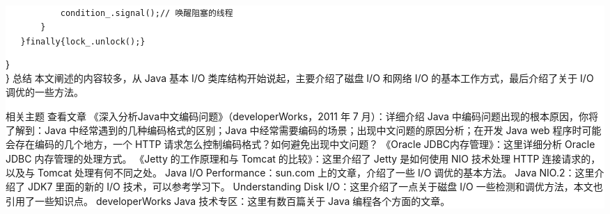                condition_.signal();// 唤醒阻塞的线程
           } 
       }finally{lock_.unlock();}        
   }    
}
总结
本文阐述的内容较多，从 Java 基本 I/O 类库结构开始说起，主要介绍了磁盘 I/O 和网络 I/O 的基本工作方式，最后介绍了关于 I/O 调优的一些方法。

相关主题
查看文章 《深入分析Java中文编码问题》（developerWorks，2011 年 7 月）：详细介绍 Java 中编码问题出现的根本原因，你将了解到：Java 中经常遇到的几种编码格式的区别；Java 中经常需要编码的场景；出现中文问题的原因分析；在开发 Java web 程序时可能会存在编码的几个地方，一个 HTTP 请求怎么控制编码格式？如何避免出现中文问题？
《Oracle JDBC内存管理》：这里详细分析 Oracle JDBC 内存管理的处理方式。
《Jetty 的工作原理和与 Tomcat 的比较》：这里介绍了 Jetty 是如何使用 NIO 技术处理 HTTP 连接请求的，以及与 Tomcat 处理有何不同之处。
Java I/O Performance：sun.com 上的文章，介绍了一些 I/O 调优的基本方法。
Java NIO.2：这里介绍了 JDK7 里面的新的 I/O 技术，可以参考学习下。
Understanding Disk I/O：这里介绍了一点关于磁盘 I/O 一些检测和调优方法，本文也引用了一些知识点。
developerWorks Java 技术专区：这里有数百篇关于 Java 编程各个方面的文章。